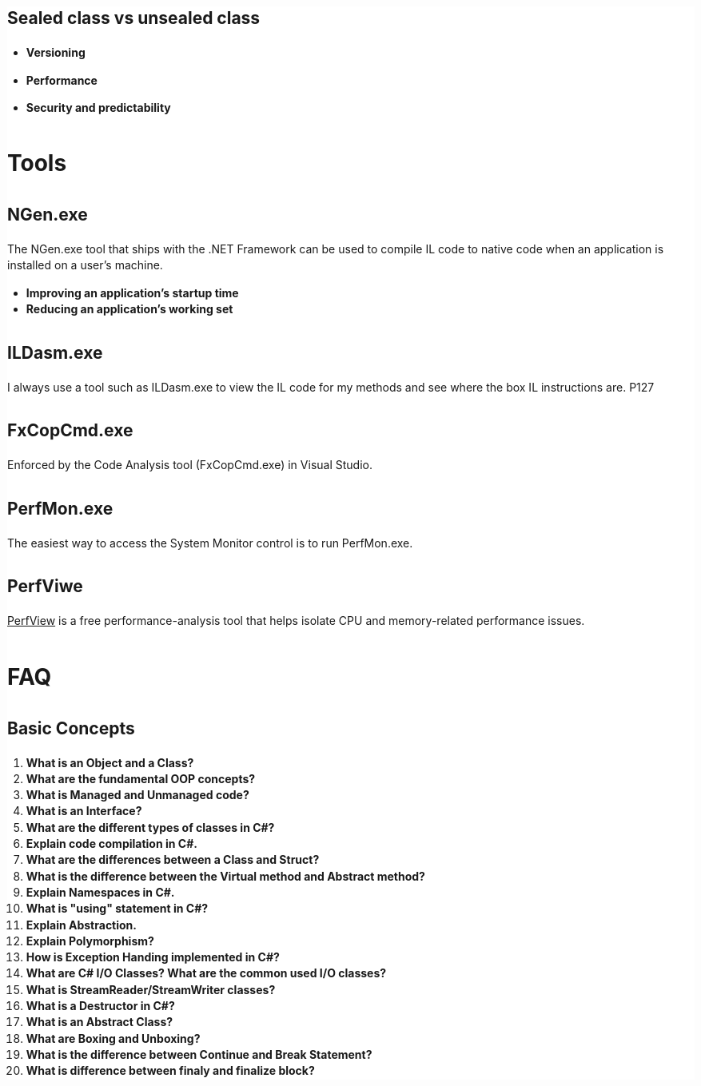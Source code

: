 ## Sealed class vs unsealed class

- **Versioning**

- **Performance**

- **Security and predictability**

# Tools

## NGen.exe

The NGen.exe tool that ships with the .NET Framework can be used to compile IL code to native code when an application is installed on a user’s machine.

- **Improving an application’s startup time**
- **Reducing an application’s working set**

## ILDasm.exe

I always use a tool such as ILDasm.exe to view the IL code for my methods and see where the box IL instructions are. P127

## FxCopCmd.exe

Enforced by the Code Analysis tool (FxCopCmd.exe) in Visual Studio.

## PerfMon.exe

The easiest way to access the System Monitor control is to run PerfMon.exe.

## PerfViwe

[PerfView](https://github.com/microsoft/perfview) is a free performance-analysis tool that helps isolate CPU and memory-related performance issues.



# FAQ

## Basic Concepts

1. **What is an Object and a Class?**
2. **What are the fundamental OOP concepts?**
3. **What is Managed and Unmanaged code?**
4. **What is an Interface?**
5. **What are the different types of classes in C#?**
6. **Explain code compilation in C#.**
7. **What are the differences between a Class and Struct?**
8. **What is the difference between the Virtual method and Abstract method?**
9. **Explain Namespaces in C#.**
10. **What is "using" statement in C#?**
11. **Explain Abstraction.** 
12. **Explain Polymorphism?**
13. **How is Exception Handing implemented in C#?**  
14. **What are C# I/O Classes? What are the common used I/O classes?**
15. **What is StreamReader/StreamWriter classes?**
16. **What is a Destructor in C#?**
17. **What is an Abstract Class?**
18. **What are Boxing and Unboxing?**
19. **What is the difference between Continue and Break Statement?**
20. **What is difference between finaly and finalize block?**